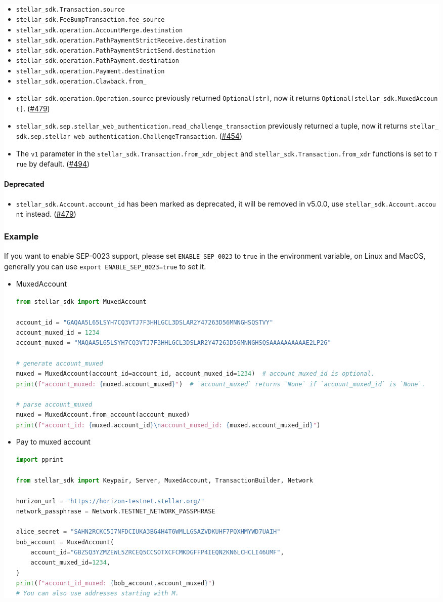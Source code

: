   - `stellar_sdk.Transaction.source`
  - `stellar_sdk.FeeBumpTransaction.fee_source`
  - `stellar_sdk.operation.AccountMerge.destination`
  - `stellar_sdk.operation.PathPaymentStrictReceive.destination`
  - `stellar_sdk.operation.PathPaymentStrictSend.destination`
  - `stellar_sdk.operation.PathPayment.destination`
  - `stellar_sdk.operation.Payment.destination`
  - `stellar_sdk.operation.Clawback.from_`
  
* `stellar_sdk.operation.Operation.source` previously returned `Optional[str]`, now it returns `Optional[stellar_sdk.MuxedAccount]`. ([#479](https://github.com/StellarCN/py-stellar-base/pull/479))

* `stellar_sdk.sep.stellar_web_authentication.read_challenge_transaction` previously returned a tuple, now it returns `stellar_sdk.sep.stellar_web_authentication.ChallengeTransaction`. ([#454](https://github.com/StellarCN/py-stellar-base/pull/454))

* The `v1` parameter in the `stellar_sdk.Transaction.from_xdr_object` and `stellar_sdk.Transaction.from_xdr` functions is set to `True` by default. ([#494](https://github.com/StellarCN/py-stellar-base/pull/494))

#### Deprecated

* `stellar_sdk.Account.account_id` has been marked as deprecated, it will be removed in v5.0.0, use `stellar_sdk.Account.account` instead.  ([#479](https://github.com/StellarCN/py-stellar-base/pull/479))

### Example

If you want to enable SEP-0023 support, please set `ENABLE_SEP_0023` to `true` in the environment variable, on Linux and MacOS, generally you can use `export ENABLE_SEP_0023=true` to set it.

- MuxedAccount

  ```python
  from stellar_sdk import MuxedAccount
  
  account_id = "GAQAA5L65LSYH7CQ3VTJ7F3HHLGCL3DSLAR2Y47263D56MNNGHSQSTVY"
  account_muxed_id = 1234
  account_muxed = "MAQAA5L65LSYH7CQ3VTJ7F3HHLGCL3DSLAR2Y47263D56MNNGHSQSAAAAAAAAAAE2LP26"
  
  # generate account_muxed
  muxed = MuxedAccount(account_id=account_id, account_muxed_id=1234)  # account_muxed_id is optional.
  print(f"account_muxed: {muxed.account_muxed}")  # `account_muxed` returns `None` if `account_muxed_id` is `None`.
  
  # parse account_muxed
  muxed = MuxedAccount.from_account(account_muxed)
  print(f"account_id: {muxed.account_id}\naccount_muxed_id: {muxed.account_muxed_id}")
  ```

- Pay to muxed account

  ```python
  import pprint
  
  from stellar_sdk import Keypair, Server, MuxedAccount, TransactionBuilder, Network
  
  horizon_url = "https://horizon-testnet.stellar.org/"
  network_passphrase = Network.TESTNET_NETWORK_PASSPHRASE
  
  alice_secret = "SAHN2RCKC5I7NFDCIUKA3BG4H4T6WMLLGSAZVDKUHF7PQXHMYWD7UAIH"
  bob_account = MuxedAccount(
      account_id="GBZSQ3YZMZEWL5ZRCEQ5CCSOTXCFCMKDGFFP4IEQN2KN6LCHCLI46UMF",
      account_muxed_id=1234,
  )
  print(f"account_id_muxed: {bob_account.account_muxed}")
  # You can also use addresses starting with M.
  ```